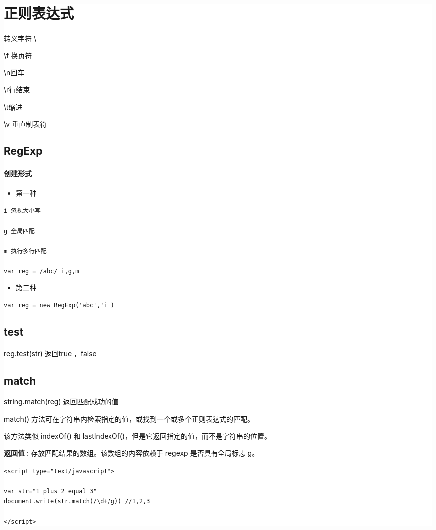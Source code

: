 # 正则表达式


转义字符  \

\f 换页符

\n回车

\r行结束 

\t缩进 

\v 垂直制表符

## RegExp

#### 创建形式

- 第一种
```
i 忽视大小写

g 全局匹配

m 执行多行匹配

var reg = /abc/ i,g,m

```
- 第二种

```
var reg = new RegExp('abc','i')

```

## test

reg.test(str) 返回true ，false

## match

string.match(reg) 返回匹配成功的值

match() 方法可在字符串内检索指定的值，或找到一个或多个正则表达式的匹配。

该方法类似 indexOf() 和 lastIndexOf()，但是它返回指定的值，而不是字符串的位置。

**返回值** : 存放匹配结果的数组。该数组的内容依赖于 regexp 是否具有全局标志 g。

```
<script type="text/javascript">

var str="1 plus 2 equal 3"
document.write(str.match(/\d+/g)) //1,2,3

</script>

```
